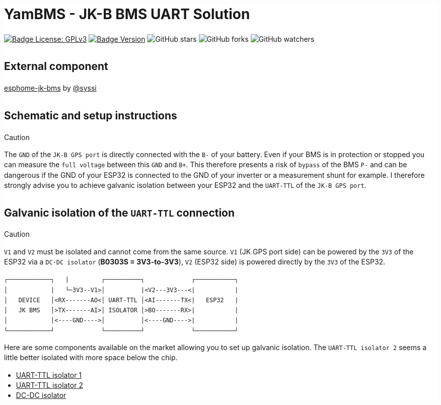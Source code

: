 # YamBMS - JK-B BMS UART Solution

[![Badge License: GPLv3](https://img.shields.io/badge/License-GPLv3-brightgreen.svg)](https://www.gnu.org/licenses/gpl-3.0)
[![Badge Version](https://img.shields.io/github/v/release/Sleeper85/esphome-yambms?include_prereleases&color=yellow&logo=DocuSign&logoColor=white)](https://github.com/Sleeper85/esphome-yambms/releases/latest)
![GitHub stars](https://img.shields.io/github/stars/Sleeper85/esphome-yambms)
![GitHub forks](https://img.shields.io/github/forks/Sleeper85/esphome-yambms)
![GitHub watchers](https://img.shields.io/github/watchers/Sleeper85/esphome-yambms)

## External component

[esphome-jk-bms](https://github.com/syssi/esphome-jk-bms) by [@syssi](https://github.com/syssi)

## Schematic and setup instructions

> [!CAUTION]
> The `GND` of the `JK-B GPS port` is directly connected with the `B-` of your battery. Even if your BMS is in protection or stopped you can measure the `full voltage` between this `GND` and `B+`. This therefore presents a risk of `bypass` of the BMS `P-` and can be dangerous if the GND of your ESP32 is connected to the GND of your inverter or a measurement shunt for example.
> I therefore strongly advise you to achieve galvanic isolation between your ESP32 and the `UART-TTL` of the `JK-B GPS port`.

## Galvanic isolation of the `UART-TTL` connection

> [!CAUTION]
> `V1` and `V2` must be isolated and cannot come from the same source. `V1` (JK GPS port side) can be powered by the `3V3` of the ESP32 via a `DC-DC isolator` (**B0303S = 3V3-to-3V3**), `V2` (ESP32 side) is powered directly by the `3V3` of the ESP32.

```
┌────────────┐   |         ┌──────────┐             ┌───────────┐
│            |   └─3V3--V1>│          |<V2---3V3---<|           |
│   DEVICE   │<RX-------AO<│ UART-TTL │<AI-------TX<|   ESP32   |
│   JK BMS   │>TX-------AI>│ ISOLATOR │>BO-------RX>|           |
│            │<----GND---->│          │<----GND---->|           |
└────────────┘             └──────────┘             └───────────┘
```

Here are some components available on the market allowing you to set up galvanic isolation. The `UART-TTL isolator 2` seems a little better isolated with more space below the chip.

* [UART-TTL isolator 1](https://a.aliexpress.com/_EuXszn7)
* [UART-TTL isolator 2](https://a.aliexpress.com/_EItDRvX)
* [DC-DC isolator](https://a.aliexpress.com/_EIsPAoh)
